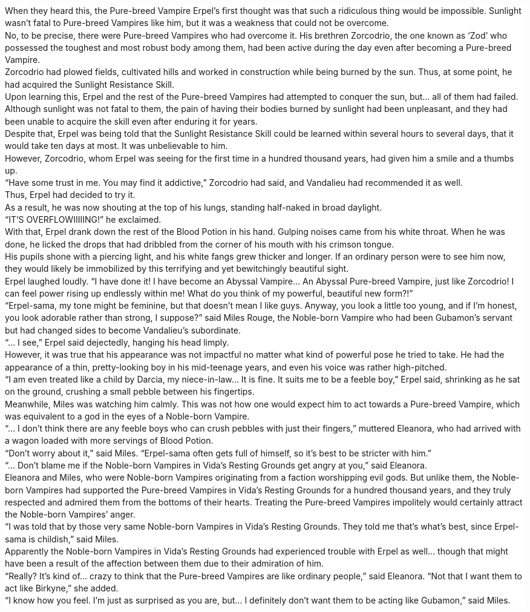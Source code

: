 When they heard this, the Pure-breed Vampire Erpel’s first thought was that such a ridiculous thing would be impossible. Sunlight wasn’t fatal to Pure-breed Vampires like him, but it was a weakness that could not be overcome.<br/>
No, to be precise, there were Pure-breed Vampires who had overcome it. His brethren Zorcodrio, the one known as ‘Zod’ who possessed the toughest and most robust body among them, had been active during the day even after becoming a Pure-breed Vampire.<br/>
Zorcodrio had plowed fields, cultivated hills and worked in construction while being burned by the sun. Thus, at some point, he had acquired the Sunlight Resistance Skill.<br/>
Upon learning this, Erpel and the rest of the Pure-breed Vampires had attempted to conquer the sun, but… all of them had failed. Although sunlight was not fatal to them, the pain of having their bodies burned by sunlight had been unpleasant, and they had been unable to acquire the skill even after enduring it for years.<br/>
Despite that, Erpel was being told that the Sunlight Resistance Skill could be learned within several hours to several days, that it would take ten days at most. It was unbelievable to him.<br/>
However, Zorcodrio, whom Erpel was seeing for the first time in a hundred thousand years, had given him a smile and a thumbs up.<br/>
“Have some trust in me. You may find it addictive,” Zorcodrio had said, and Vandalieu had recommended it as well.<br/>
Thus, Erpel had decided to try it.<br/>
As a result, he was now shouting at the top of his lungs, standing half-naked in broad daylight.<br/>
“IT’S OVERFLOWIIIIING!” he exclaimed.<br/>
With that, Erpel drank down the rest of the Blood Potion in his hand. Gulping noises came from his white throat. When he was done, he licked the drops that had dribbled from the corner of his mouth with his crimson tongue.<br/>
His pupils shone with a piercing light, and his white fangs grew thicker and longer. If an ordinary person were to see him now, they would likely be immobilized by this terrifying and yet bewitchingly beautiful sight.<br/>
Erpel laughed loudly. “I have done it! I have become an Abyssal Vampire… An Abyssal Pure-breed Vampire, just like Zorcodrio! I can feel power rising up endlessly within me! What do you think of my powerful, beautiful new form?!”<br/>
“Erpel-sama, my tone might be feminine, but that doesn’t mean I like guys. Anyway, you look a little too young, and if I’m honest, you look adorable rather than strong, I suppose?” said Miles Rouge, the Noble-born Vampire who had been Gubamon’s servant but had changed sides to become Vandalieu’s subordinate.<br/>
“… I see,” Erpel said dejectedly, hanging his head limply.<br/>
However, it was true that his appearance was not impactful no matter what kind of powerful pose he tried to take. He had the appearance of a thin, pretty-looking boy in his mid-teenage years, and even his voice was rather high-pitched.<br/>
“I am even treated like a child by Darcia, my niece-in-law… It is fine. It suits me to be a feeble boy,” Erpel said, shrinking as he sat on the ground, crushing a small pebble between his fingertips.<br/>
Meanwhile, Miles was watching him calmly. This was not how one would expect him to act towards a Pure-breed Vampire, which was equivalent to a god in the eyes of a Noble-born Vampire.<br/>
“… I don’t think there are any feeble boys who can crush pebbles with just their fingers,” muttered Eleanora, who had arrived with a wagon loaded with more servings of Blood Potion.<br/>
“Don’t worry about it,” said Miles. “Erpel-sama often gets full of himself, so it’s best to be stricter with him.”<br/>
“… Don’t blame me if the Noble-born Vampires in Vida’s Resting Grounds get angry at you,” said Eleanora.<br/>
Eleanora and Miles, who were Noble-born Vampires originating from a faction worshipping evil gods. But unlike them, the Noble-born Vampires had supported the Pure-breed Vampires in Vida’s Resting Grounds for a hundred thousand years, and they truly respected and admired them from the bottoms of their hearts. Treating the Pure-breed Vampires impolitely would certainly attract the Noble-born Vampires’ anger.<br/>
“I was told that by those very same Noble-born Vampires in Vida’s Resting Grounds. They told me that’s what’s best, since Erpel-sama is childish,” said Miles.<br/>
Apparently the Noble-born Vampires in Vida’s Resting Grounds had experienced trouble with Erpel as well… though that might have been a result of the affection between them due to their admiration of him.<br/>
“Really? It’s kind of… crazy to think that the Pure-breed Vampires are like ordinary people,” said Eleanora. “Not that I want them to act like Birkyne,” she added.<br/>
“I know how you feel. I’m just as surprised as you are, but… I definitely don’t want them to be acting like Gubamon,” said Miles.<br/>